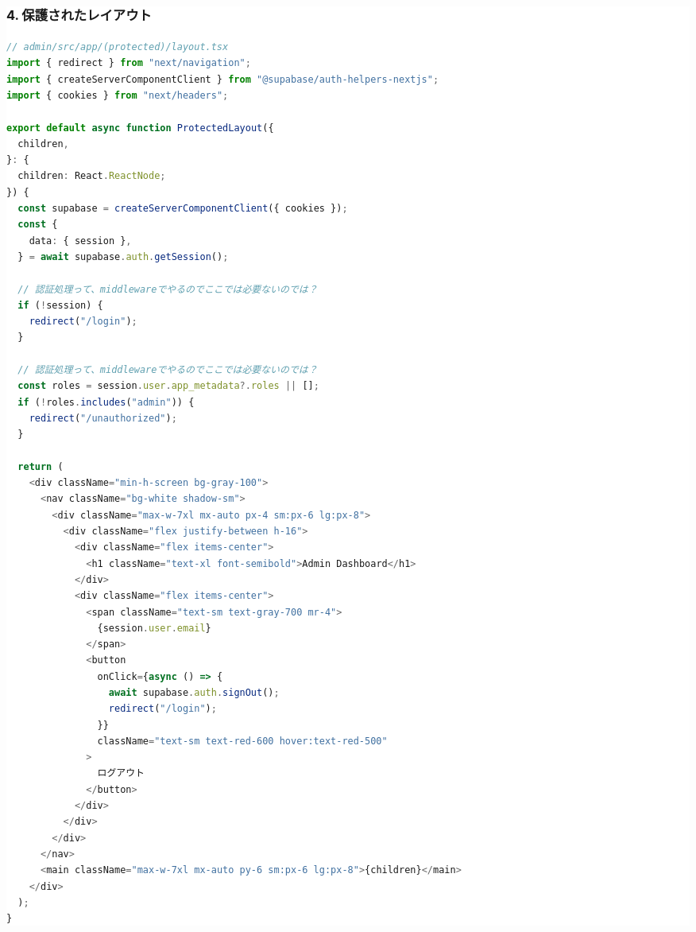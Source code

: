 ### 4. 保護されたレイアウト

```typescript
// admin/src/app/(protected)/layout.tsx
import { redirect } from "next/navigation";
import { createServerComponentClient } from "@supabase/auth-helpers-nextjs";
import { cookies } from "next/headers";

export default async function ProtectedLayout({
  children,
}: {
  children: React.ReactNode;
}) {
  const supabase = createServerComponentClient({ cookies });
  const {
    data: { session },
  } = await supabase.auth.getSession();

  // 認証処理って、middlewareでやるのでここでは必要ないのでは？
  if (!session) {
    redirect("/login");
  }

  // 認証処理って、middlewareでやるのでここでは必要ないのでは？
  const roles = session.user.app_metadata?.roles || [];
  if (!roles.includes("admin")) {
    redirect("/unauthorized");
  }

  return (
    <div className="min-h-screen bg-gray-100">
      <nav className="bg-white shadow-sm">
        <div className="max-w-7xl mx-auto px-4 sm:px-6 lg:px-8">
          <div className="flex justify-between h-16">
            <div className="flex items-center">
              <h1 className="text-xl font-semibold">Admin Dashboard</h1>
            </div>
            <div className="flex items-center">
              <span className="text-sm text-gray-700 mr-4">
                {session.user.email}
              </span>
              <button
                onClick={async () => {
                  await supabase.auth.signOut();
                  redirect("/login");
                }}
                className="text-sm text-red-600 hover:text-red-500"
              >
                ログアウト
              </button>
            </div>
          </div>
        </div>
      </nav>
      <main className="max-w-7xl mx-auto py-6 sm:px-6 lg:px-8">{children}</main>
    </div>
  );
}
```
